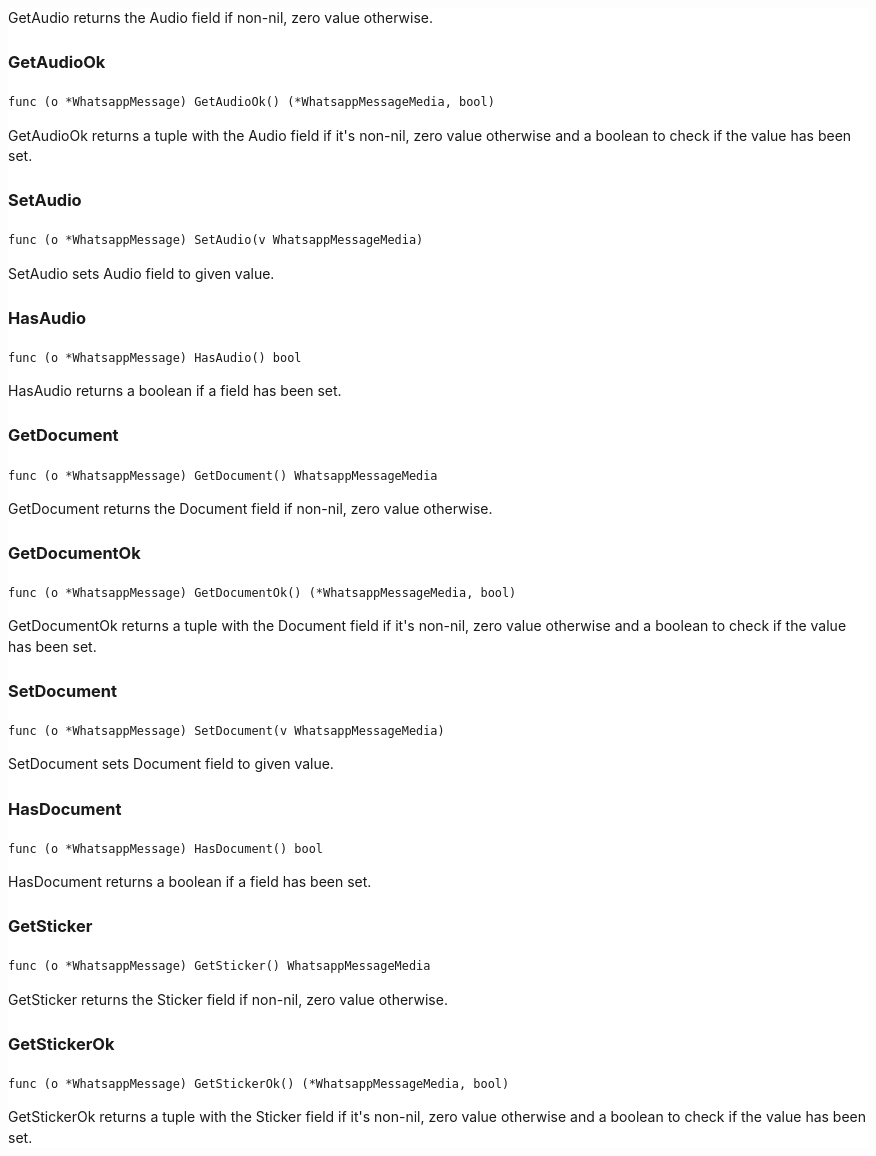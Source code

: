 GetAudio returns the Audio field if non-nil, zero value otherwise.

### GetAudioOk

`func (o *WhatsappMessage) GetAudioOk() (*WhatsappMessageMedia, bool)`

GetAudioOk returns a tuple with the Audio field if it's non-nil, zero value otherwise
and a boolean to check if the value has been set.

### SetAudio

`func (o *WhatsappMessage) SetAudio(v WhatsappMessageMedia)`

SetAudio sets Audio field to given value.

### HasAudio

`func (o *WhatsappMessage) HasAudio() bool`

HasAudio returns a boolean if a field has been set.

### GetDocument

`func (o *WhatsappMessage) GetDocument() WhatsappMessageMedia`

GetDocument returns the Document field if non-nil, zero value otherwise.

### GetDocumentOk

`func (o *WhatsappMessage) GetDocumentOk() (*WhatsappMessageMedia, bool)`

GetDocumentOk returns a tuple with the Document field if it's non-nil, zero value otherwise
and a boolean to check if the value has been set.

### SetDocument

`func (o *WhatsappMessage) SetDocument(v WhatsappMessageMedia)`

SetDocument sets Document field to given value.

### HasDocument

`func (o *WhatsappMessage) HasDocument() bool`

HasDocument returns a boolean if a field has been set.

### GetSticker

`func (o *WhatsappMessage) GetSticker() WhatsappMessageMedia`

GetSticker returns the Sticker field if non-nil, zero value otherwise.

### GetStickerOk

`func (o *WhatsappMessage) GetStickerOk() (*WhatsappMessageMedia, bool)`

GetStickerOk returns a tuple with the Sticker field if it's non-nil, zero value otherwise
and a boolean to check if the value has been set.
